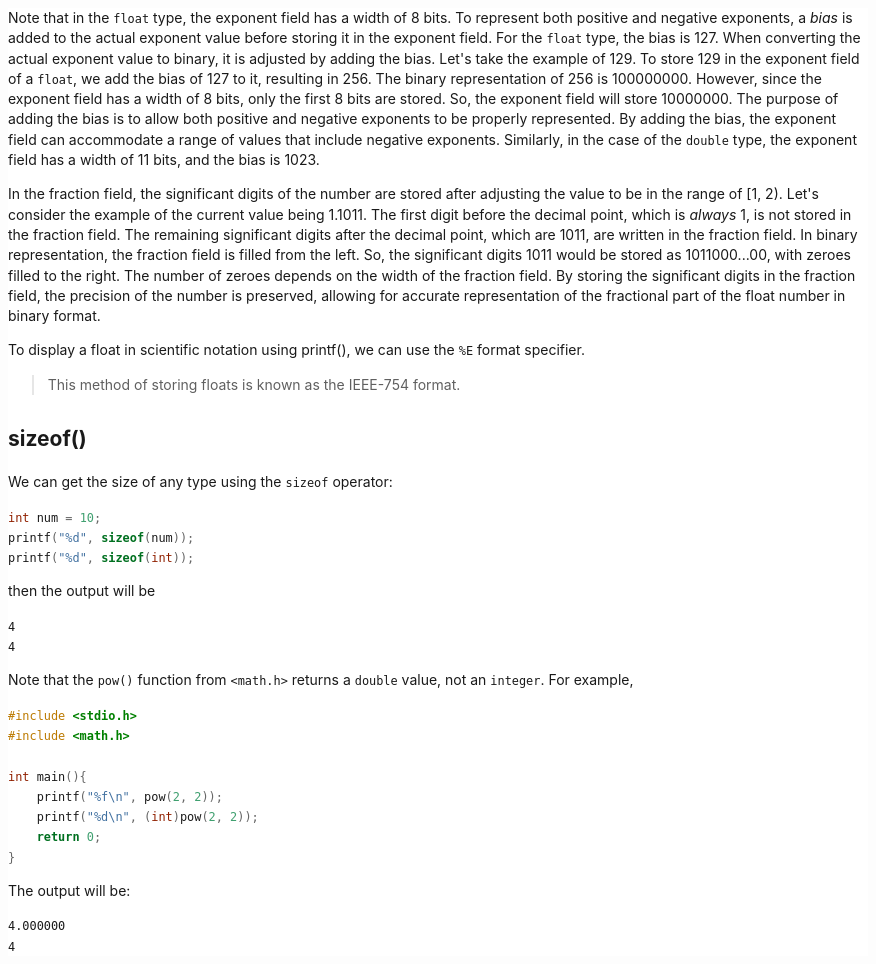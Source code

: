 Note that in the `float` type, the exponent field has a width of 8 bits. To represent both positive and negative exponents, a *bias* is added to the actual exponent value before storing it in the exponent field. For the `float` type, the bias is 127. When converting the actual exponent value to binary, it is adjusted by adding the bias. Let's take the example of 129. To store 129 in the exponent field of a `float`, we add the bias of 127 to it, resulting in 256. The binary representation of 256 is 100000000. However, since the exponent field has a width of 8 bits, only the first 8 bits are stored. So, the exponent field will store 10000000. The purpose of adding the bias is to allow both positive and negative exponents to be properly represented. By adding the bias, the exponent field can accommodate a range of values that include negative exponents. Similarly, in the case of the `double` type, the exponent field has a width of 11 bits, and the bias is 1023.

In the fraction field, the significant digits of the number are stored after adjusting the value to be in the range of [1, 2). Let's consider the example of the current value being 1.1011. The first digit before the decimal point, which is *always* 1, is not stored in the fraction field. The remaining significant digits after the decimal point, which are 1011, are written in the fraction field. In binary representation, the fraction field is filled from the left. So, the significant digits 1011 would be stored as 1011000...00, with zeroes filled to the right. The number of zeroes depends on the width of the fraction field. By storing the significant digits in the fraction field, the precision of the number is preserved, allowing for accurate representation of the fractional part of the float number in binary format.

To display a float in scientific notation using printf(), we can use the `%E` format specifier.

> This method of storing floats is known as the IEEE-754 format.

## sizeof()

We can get the size of any type using the `sizeof` operator:
```C
int num = 10;
printf("%d", sizeof(num));
printf("%d", sizeof(int));
```
then the output will be
```
4
4
```

Note that the `pow()` function from `<math.h>` returns a `double` value, not an `integer`. For example, 
```c
#include <stdio.h>
#include <math.h>

int main(){
    printf("%f\n", pow(2, 2));    
    printf("%d\n", (int)pow(2, 2));    
    return 0;
}
```
The output will be:
```
4.000000
4
```
